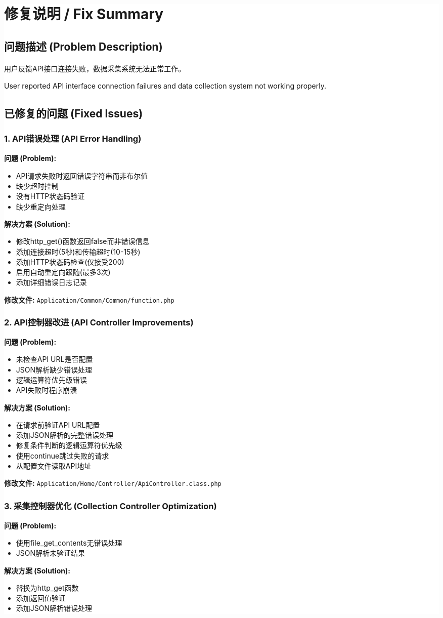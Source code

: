# 修复说明 / Fix Summary

## 问题描述 (Problem Description)

用户反馈API接口连接失败，数据采集系统无法正常工作。

User reported API interface connection failures and data collection system not working properly.

## 已修复的问题 (Fixed Issues)

### 1. API错误处理 (API Error Handling)

**问题 (Problem):**
- API请求失败时返回错误字符串而非布尔值
- 缺少超时控制
- 没有HTTP状态码验证
- 缺少重定向处理

**解决方案 (Solution):**
- 修改http_get()函数返回false而非错误信息
- 添加连接超时(5秒)和传输超时(10-15秒)
- 添加HTTP状态码检查(仅接受200)
- 启用自动重定向跟随(最多3次)
- 添加详细错误日志记录

**修改文件:** `Application/Common/Common/function.php`

### 2. API控制器改进 (API Controller Improvements)

**问题 (Problem):**
- 未检查API URL是否配置
- JSON解析缺少错误处理
- 逻辑运算符优先级错误
- API失败时程序崩溃

**解决方案 (Solution):**
- 在请求前验证API URL配置
- 添加JSON解析的完整错误处理
- 修复条件判断的逻辑运算符优先级
- 使用continue跳过失败的请求
- 从配置文件读取API地址

**修改文件:** `Application/Home/Controller/ApiController.class.php`

### 3. 采集控制器优化 (Collection Controller Optimization)

**问题 (Problem):**
- 使用file_get_contents无错误处理
- JSON解析未验证结果

**解决方案 (Solution):**
- 替换为http_get函数
- 添加返回值验证
- 添加JSON解析错误处理
